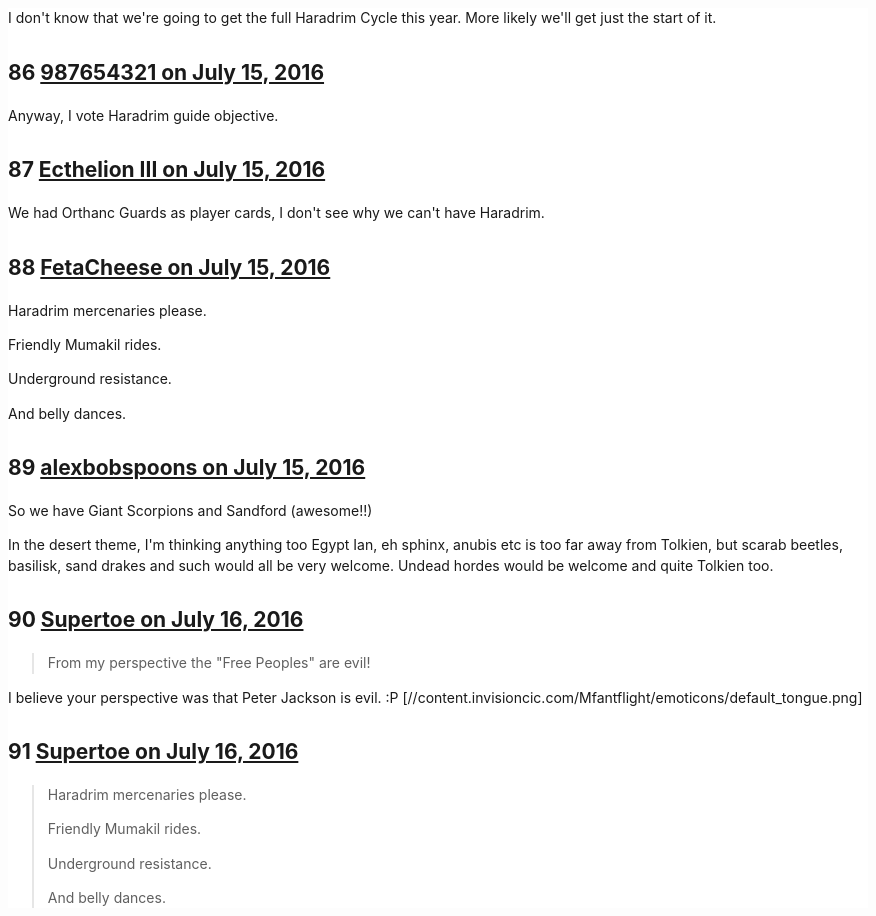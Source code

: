 I don't know that we're going to get the full Haradrim Cycle this year. More likely we'll get just the start of it.

## 86 [987654321 on July 15, 2016](https://community.fantasyflightgames.com/topic/224887-the-sands-of-harad/?do=findComment&comment=2310979)

Anyway, I vote Haradrim guide objective.

## 87 [Ecthelion III on July 15, 2016](https://community.fantasyflightgames.com/topic/224887-the-sands-of-harad/?do=findComment&comment=2311543)

We had Orthanc Guards as player cards, I don't see why we can't have Haradrim.

## 88 [FetaCheese on July 15, 2016](https://community.fantasyflightgames.com/topic/224887-the-sands-of-harad/?do=findComment&comment=2311602)

Haradrim mercenaries please.

Friendly Mumakil rides.

Underground resistance.

And belly dances.

## 89 [alexbobspoons on July 15, 2016](https://community.fantasyflightgames.com/topic/224887-the-sands-of-harad/?do=findComment&comment=2312227)

So we have Giant Scorpions and Sandford (awesome!!)

In the desert theme, I'm thinking anything too Egypt Ian, eh sphinx, anubis etc is too far away from Tolkien, but scarab beetles, basilisk, sand drakes and such would all be very welcome. Undead hordes would be welcome and quite Tolkien too.

## 90 [Supertoe on July 16, 2016](https://community.fantasyflightgames.com/topic/224887-the-sands-of-harad/?do=findComment&comment=2312289)

> From my perspective the "Free Peoples" are evil!

I believe your perspective was that Peter Jackson is evil. :P [//content.invisioncic.com/Mfantflight/emoticons/default_tongue.png]

## 91 [Supertoe on July 16, 2016](https://community.fantasyflightgames.com/topic/224887-the-sands-of-harad/?do=findComment&comment=2312290)

> Haradrim mercenaries please.
> 
> Friendly Mumakil rides.
> 
> Underground resistance.
> 
> And belly dances.
